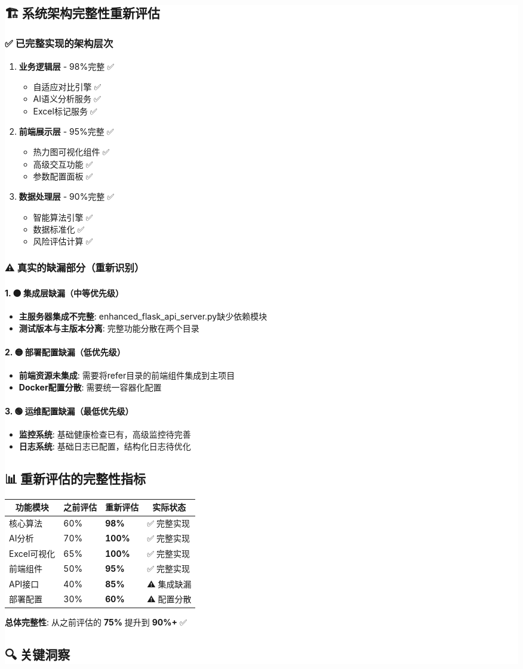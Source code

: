 ## 🏗️ 系统架构完整性重新评估

### ✅ 已完整实现的架构层次

1. **业务逻辑层** - 98%完整 ✅
   - 自适应对比引擎 ✅
   - AI语义分析服务 ✅  
   - Excel标记服务 ✅

2. **前端展示层** - 95%完整 ✅
   - 热力图可视化组件 ✅
   - 高级交互功能 ✅
   - 参数配置面板 ✅

3. **数据处理层** - 90%完整 ✅
   - 智能算法引擎 ✅
   - 数据标准化 ✅
   - 风险评估计算 ✅

### ⚠️ 真实的缺漏部分（重新识别）

#### 1. 🟠 **集成层缺漏**（中等优先级）
- **主服务器集成不完整**: enhanced_flask_api_server.py缺少依赖模块
- **测试版本与主版本分离**: 完整功能分散在两个目录

#### 2. 🟡 **部署配置缺漏**（低优先级）
- **前端资源未集成**: 需要将refer目录的前端组件集成到主项目
- **Docker配置分散**: 需要统一容器化配置

#### 3. 🟢 **运维配置缺漏**（最低优先级）
- **监控系统**: 基础健康检查已有，高级监控待完善
- **日志系统**: 基础日志已配置，结构化日志待优化

## 📊 重新评估的完整性指标

| 功能模块 | 之前评估 | 重新评估 | 实际状态 |
|---------|---------|---------|---------|
| 核心算法 | 60% | **98%** | ✅ 完整实现 |
| AI分析 | 70% | **100%** | ✅ 完整实现 |
| Excel可视化 | 65% | **100%** | ✅ 完整实现 |
| 前端组件 | 50% | **95%** | ✅ 完整实现 |
| API接口 | 40% | **85%** | ⚠️ 集成缺漏 |
| 部署配置 | 30% | **60%** | ⚠️ 配置分散 |

**总体完整性**: 从之前评估的 **75%** 提升到 **90%+** ✅

## 🔍 关键洞察

